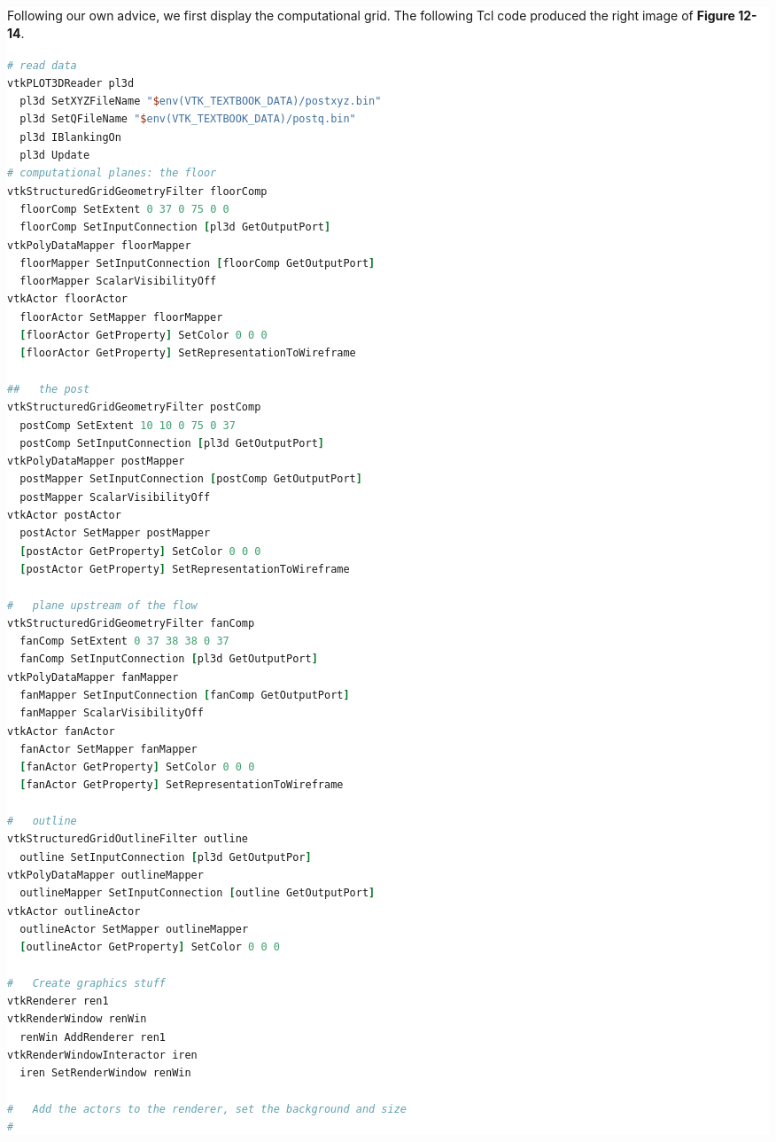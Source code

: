 Following our own advice, we first display the computational grid. The following Tcl code produced the right image of **Figure 12-14**.

``` tcl
# read data
vtkPLOT3DReader pl3d
  pl3d SetXYZFileName "$env(VTK_TEXTBOOK_DATA)/postxyz.bin"
  pl3d SetQFileName "$env(VTK_TEXTBOOK_DATA)/postq.bin"
  pl3d IBlankingOn
  pl3d Update
# computational planes: the floor
vtkStructuredGridGeometryFilter floorComp
  floorComp SetExtent 0 37 0 75 0 0
  floorComp SetInputConnection [pl3d GetOutputPort]
vtkPolyDataMapper floorMapper
  floorMapper SetInputConnection [floorComp GetOutputPort]
  floorMapper ScalarVisibilityOff
vtkActor floorActor
  floorActor SetMapper floorMapper
  [floorActor GetProperty] SetColor 0 0 0
  [floorActor GetProperty] SetRepresentationToWireframe

##   the post 
vtkStructuredGridGeometryFilter postComp
  postComp SetExtent 10 10 0 75 0 37
  postComp SetInputConnection [pl3d GetOutputPort]
vtkPolyDataMapper postMapper
  postMapper SetInputConnection [postComp GetOutputPort]
  postMapper ScalarVisibilityOff
vtkActor postActor
  postActor SetMapper postMapper
  [postActor GetProperty] SetColor 0 0 0
  [postActor GetProperty] SetRepresentationToWireframe

#   plane upstream of the flow
vtkStructuredGridGeometryFilter fanComp
  fanComp SetExtent 0 37 38 38 0 37
  fanComp SetInputConnection [pl3d GetOutputPort]
vtkPolyDataMapper fanMapper
  fanMapper SetInputConnection [fanComp GetOutputPort]
  fanMapper ScalarVisibilityOff
vtkActor fanActor
  fanActor SetMapper fanMapper
  [fanActor GetProperty] SetColor 0 0 0
  [fanActor GetProperty] SetRepresentationToWireframe

#   outline
vtkStructuredGridOutlineFilter outline
  outline SetInputConnection [pl3d GetOutputPor]
vtkPolyDataMapper outlineMapper
  outlineMapper SetInputConnection [outline GetOutputPort]
vtkActor outlineActor
  outlineActor SetMapper outlineMapper
  [outlineActor GetProperty] SetColor 0 0 0

#   Create graphics stuff
vtkRenderer ren1
vtkRenderWindow renWin
  renWin AddRenderer ren1
vtkRenderWindowInteractor iren
  iren SetRenderWindow renWin

#   Add the actors to the renderer, set the background and size
#   
```